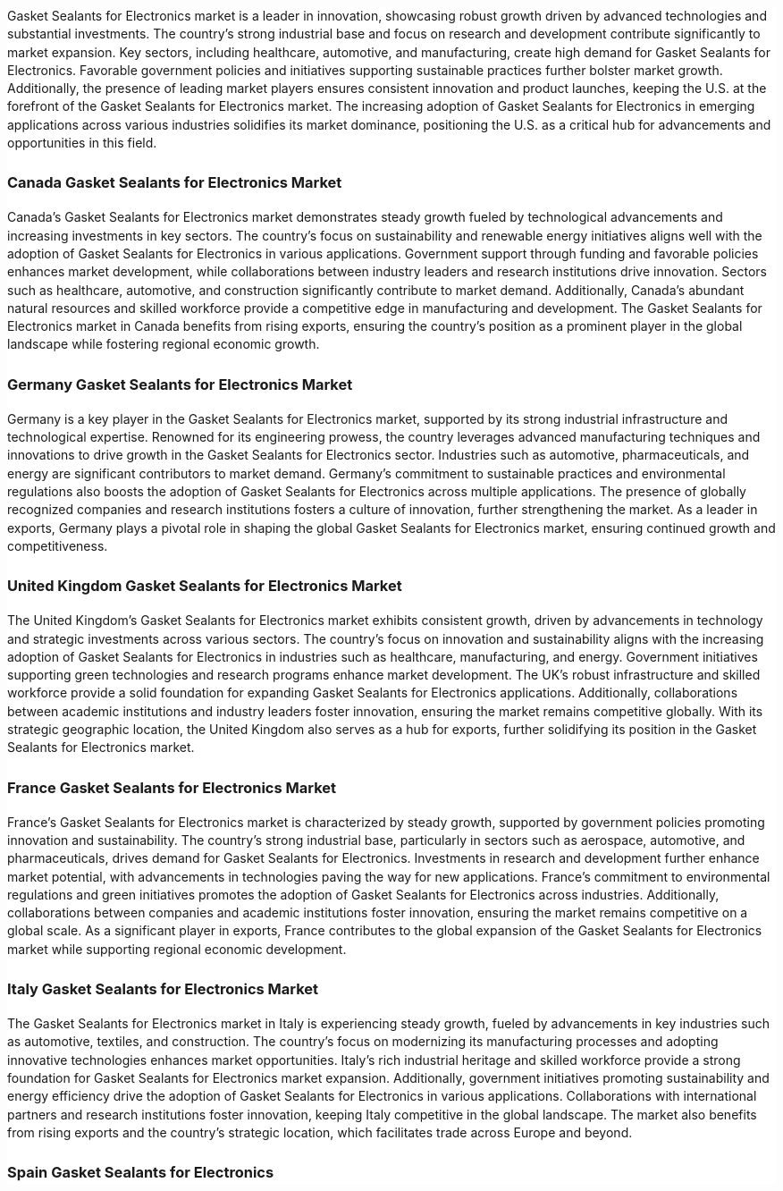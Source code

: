 Gasket Sealants for Electronics market is a leader in innovation, showcasing robust growth driven by advanced technologies and substantial investments. The country&rsquo;s strong industrial base and focus on research and development contribute significantly to market expansion. Key sectors, including healthcare, automotive, and manufacturing, create high demand for Gasket Sealants for Electronics. Favorable government policies and initiatives supporting sustainable practices further bolster market growth. Additionally, the presence of leading market players ensures consistent innovation and product launches, keeping the U.S. at the forefront of the Gasket Sealants for Electronics market. The increasing adoption of Gasket Sealants for Electronics in emerging applications across various industries solidifies its market dominance, positioning the U.S. as a critical hub for advancements and opportunities in this field.</p><h3>Canada Gasket Sealants for Electronics Market</h3><p>Canada&rsquo;s Gasket Sealants for Electronics market demonstrates steady growth fueled by technological advancements and increasing investments in key sectors. The country&rsquo;s focus on sustainability and renewable energy initiatives aligns well with the adoption of Gasket Sealants for Electronics in various applications. Government support through funding and favorable policies enhances market development, while collaborations between industry leaders and research institutions drive innovation. Sectors such as healthcare, automotive, and construction significantly contribute to market demand. Additionally, Canada&rsquo;s abundant natural resources and skilled workforce provide a competitive edge in manufacturing and development. The Gasket Sealants for Electronics market in Canada benefits from rising exports, ensuring the country&rsquo;s position as a prominent player in the global landscape while fostering regional economic growth.</p><h3>Germany Gasket Sealants for Electronics Market</h3><p>Germany is a key player in the Gasket Sealants for Electronics market, supported by its strong industrial infrastructure and technological expertise. Renowned for its engineering prowess, the country leverages advanced manufacturing techniques and innovations to drive growth in the Gasket Sealants for Electronics sector. Industries such as automotive, pharmaceuticals, and energy are significant contributors to market demand. Germany&rsquo;s commitment to sustainable practices and environmental regulations also boosts the adoption of Gasket Sealants for Electronics across multiple applications. The presence of globally recognized companies and research institutions fosters a culture of innovation, further strengthening the market. As a leader in exports, Germany plays a pivotal role in shaping the global Gasket Sealants for Electronics market, ensuring continued growth and competitiveness.</p><h3>United Kingdom Gasket Sealants for Electronics Market</h3><p>The United Kingdom&rsquo;s Gasket Sealants for Electronics market exhibits consistent growth, driven by advancements in technology and strategic investments across various sectors. The country&rsquo;s focus on innovation and sustainability aligns with the increasing adoption of Gasket Sealants for Electronics in industries such as healthcare, manufacturing, and energy. Government initiatives supporting green technologies and research programs enhance market development. The UK&rsquo;s robust infrastructure and skilled workforce provide a solid foundation for expanding Gasket Sealants for Electronics applications. Additionally, collaborations between academic institutions and industry leaders foster innovation, ensuring the market remains competitive globally. With its strategic geographic location, the United Kingdom also serves as a hub for exports, further solidifying its position in the Gasket Sealants for Electronics market.</p><h3>France Gasket Sealants for Electronics Market</h3><p>France&rsquo;s Gasket Sealants for Electronics market is characterized by steady growth, supported by government policies promoting innovation and sustainability. The country&rsquo;s strong industrial base, particularly in sectors such as aerospace, automotive, and pharmaceuticals, drives demand for Gasket Sealants for Electronics. Investments in research and development further enhance market potential, with advancements in technologies paving the way for new applications. France&rsquo;s commitment to environmental regulations and green initiatives promotes the adoption of Gasket Sealants for Electronics across industries. Additionally, collaborations between companies and academic institutions foster innovation, ensuring the market remains competitive on a global scale. As a significant player in exports, France contributes to the global expansion of the Gasket Sealants for Electronics market while supporting regional economic development.</p><h3>Italy Gasket Sealants for Electronics Market</h3><p>The Gasket Sealants for Electronics market in Italy is experiencing steady growth, fueled by advancements in key industries such as automotive, textiles, and construction. The country&rsquo;s focus on modernizing its manufacturing processes and adopting innovative technologies enhances market opportunities. Italy&rsquo;s rich industrial heritage and skilled workforce provide a strong foundation for Gasket Sealants for Electronics market expansion. Additionally, government initiatives promoting sustainability and energy efficiency drive the adoption of Gasket Sealants for Electronics in various applications. Collaborations with international partners and research institutions foster innovation, keeping Italy competitive in the global landscape. The market also benefits from rising exports and the country&rsquo;s strategic location, which facilitates trade across Europe and beyond.</p><h3>Spain Gasket Sealants for Electronics